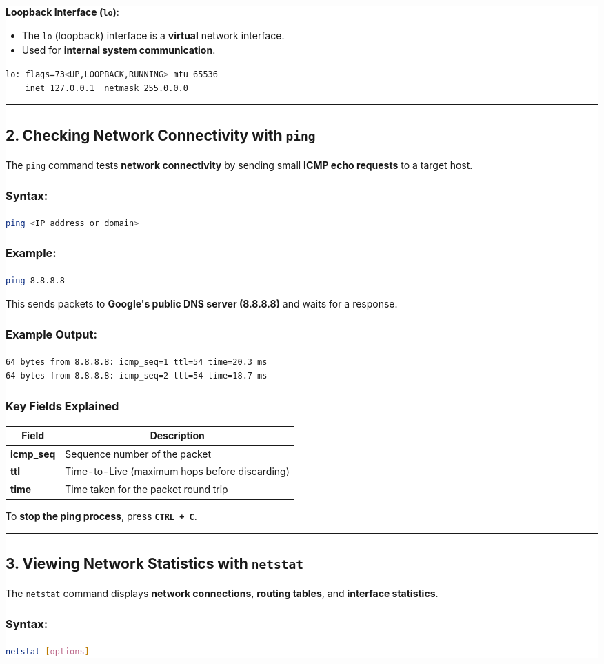 
**Loopback Interface (`lo`)**:  
- The `lo` (loopback) interface is a **virtual** network interface.
- Used for **internal system communication**.
```bash
lo: flags=73<UP,LOOPBACK,RUNNING> mtu 65536
    inet 127.0.0.1  netmask 255.0.0.0
```
---

## **2. Checking Network Connectivity with `ping`**
The `ping` command tests **network connectivity** by sending small **ICMP echo requests** to a target host.

### **Syntax:**
```bash
ping <IP address or domain>
```

### **Example:**
```bash
ping 8.8.8.8
```
This sends packets to **Google's public DNS server (8.8.8.8)** and waits for a response.

### **Example Output:**
```bash
64 bytes from 8.8.8.8: icmp_seq=1 ttl=54 time=20.3 ms
64 bytes from 8.8.8.8: icmp_seq=2 ttl=54 time=18.7 ms
```

### **Key Fields Explained**
| Field | Description |
|--------|-------------|
| **icmp_seq** | Sequence number of the packet |
| **ttl** | Time-to-Live (maximum hops before discarding) |
| **time** | Time taken for the packet round trip |

To **stop the ping process**, press **`CTRL + C`**.

---

## **3. Viewing Network Statistics with `netstat`**
The `netstat` command displays **network connections**, **routing tables**, and **interface statistics**.

### **Syntax:**
```bash
netstat [options]
```
